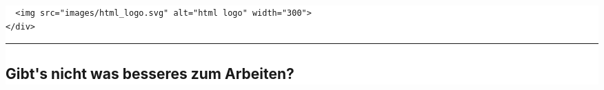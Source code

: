       <img src="images/html_logo.svg" alt="html logo" width="300">
    </div>
  </div>



---

## Gibt's nicht was besseres zum Arbeiten?
